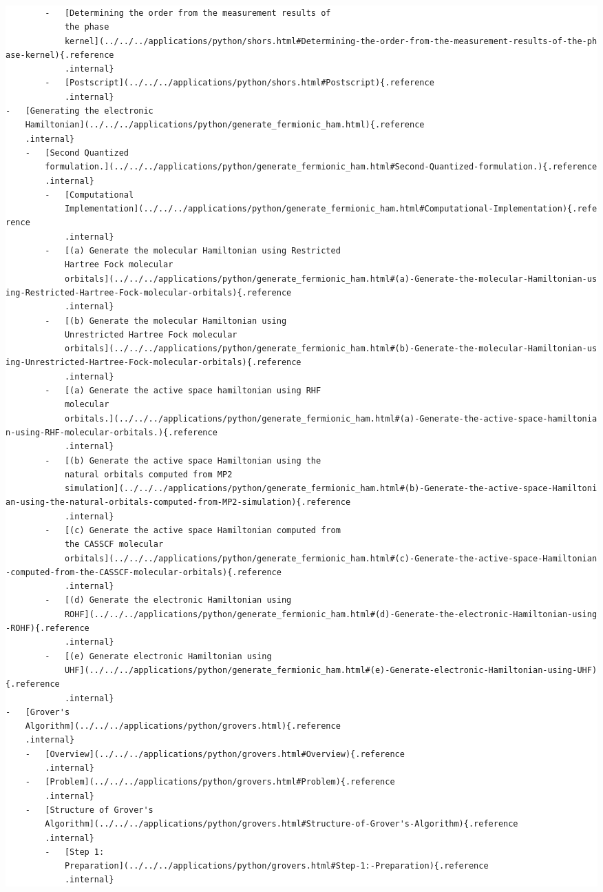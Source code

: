             -   [Determining the order from the measurement results of
                the phase
                kernel](../../../applications/python/shors.html#Determining-the-order-from-the-measurement-results-of-the-phase-kernel){.reference
                .internal}
            -   [Postscript](../../../applications/python/shors.html#Postscript){.reference
                .internal}
    -   [Generating the electronic
        Hamiltonian](../../../applications/python/generate_fermionic_ham.html){.reference
        .internal}
        -   [Second Quantized
            formulation.](../../../applications/python/generate_fermionic_ham.html#Second-Quantized-formulation.){.reference
            .internal}
            -   [Computational
                Implementation](../../../applications/python/generate_fermionic_ham.html#Computational-Implementation){.reference
                .internal}
            -   [(a) Generate the molecular Hamiltonian using Restricted
                Hartree Fock molecular
                orbitals](../../../applications/python/generate_fermionic_ham.html#(a)-Generate-the-molecular-Hamiltonian-using-Restricted-Hartree-Fock-molecular-orbitals){.reference
                .internal}
            -   [(b) Generate the molecular Hamiltonian using
                Unrestricted Hartree Fock molecular
                orbitals](../../../applications/python/generate_fermionic_ham.html#(b)-Generate-the-molecular-Hamiltonian-using-Unrestricted-Hartree-Fock-molecular-orbitals){.reference
                .internal}
            -   [(a) Generate the active space hamiltonian using RHF
                molecular
                orbitals.](../../../applications/python/generate_fermionic_ham.html#(a)-Generate-the-active-space-hamiltonian-using-RHF-molecular-orbitals.){.reference
                .internal}
            -   [(b) Generate the active space Hamiltonian using the
                natural orbitals computed from MP2
                simulation](../../../applications/python/generate_fermionic_ham.html#(b)-Generate-the-active-space-Hamiltonian-using-the-natural-orbitals-computed-from-MP2-simulation){.reference
                .internal}
            -   [(c) Generate the active space Hamiltonian computed from
                the CASSCF molecular
                orbitals](../../../applications/python/generate_fermionic_ham.html#(c)-Generate-the-active-space-Hamiltonian-computed-from-the-CASSCF-molecular-orbitals){.reference
                .internal}
            -   [(d) Generate the electronic Hamiltonian using
                ROHF](../../../applications/python/generate_fermionic_ham.html#(d)-Generate-the-electronic-Hamiltonian-using-ROHF){.reference
                .internal}
            -   [(e) Generate electronic Hamiltonian using
                UHF](../../../applications/python/generate_fermionic_ham.html#(e)-Generate-electronic-Hamiltonian-using-UHF){.reference
                .internal}
    -   [Grover's
        Algorithm](../../../applications/python/grovers.html){.reference
        .internal}
        -   [Overview](../../../applications/python/grovers.html#Overview){.reference
            .internal}
        -   [Problem](../../../applications/python/grovers.html#Problem){.reference
            .internal}
        -   [Structure of Grover's
            Algorithm](../../../applications/python/grovers.html#Structure-of-Grover's-Algorithm){.reference
            .internal}
            -   [Step 1:
                Preparation](../../../applications/python/grovers.html#Step-1:-Preparation){.reference
                .internal}
